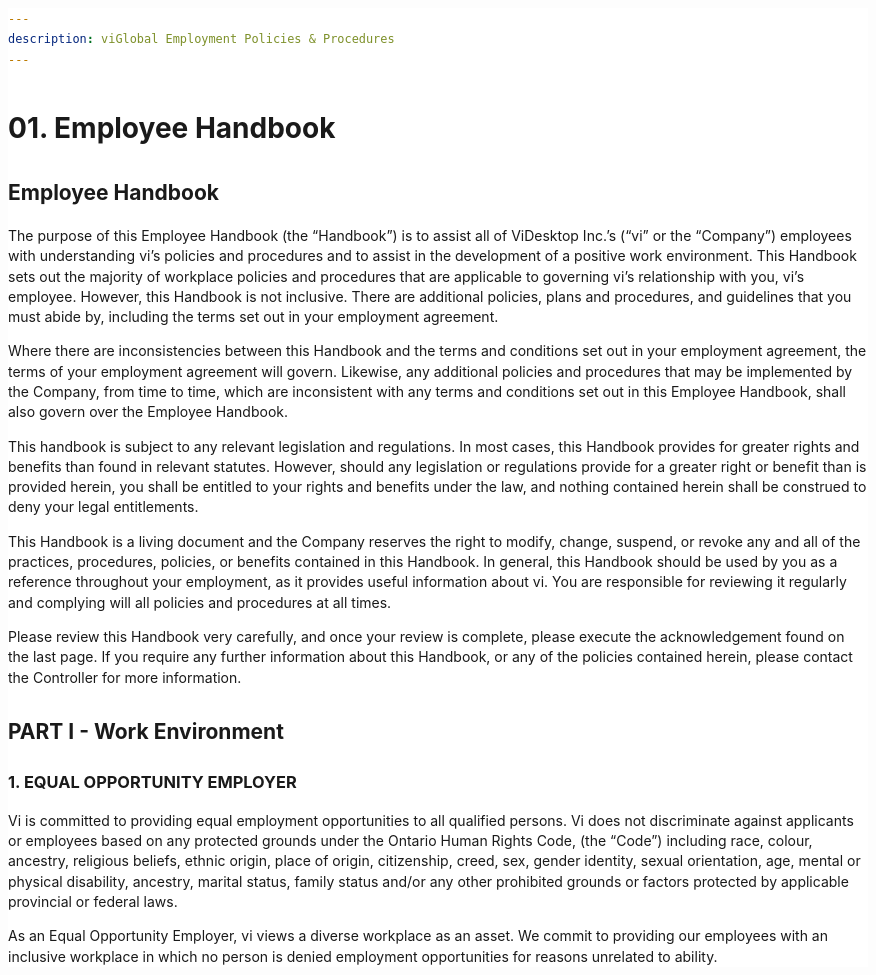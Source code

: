 ```yaml
---
description: viGlobal Employment Policies & Procedures
---
```


# 01. Employee Handbook

## Employee Handbook

The purpose of this Employee Handbook \(the “Handbook”\) is to assist all of ViDesktop Inc.’s \(“vi” or the “Company”\) employees with understanding vi’s policies and procedures and to assist in the development of a positive work environment. This Handbook sets out the majority of workplace policies and procedures that are applicable to governing vi’s relationship with you, vi’s employee. However, this Handbook is not inclusive. There are additional policies, plans and procedures, and guidelines that you must abide by, including the terms set out in your employment agreement.

Where there are inconsistencies between this Handbook and the terms and conditions set out in your employment agreement, the terms of your employment agreement will govern. Likewise, any additional policies and procedures that may be implemented by the Company, from time to time, which are inconsistent with any terms and conditions set out in this Employee Handbook, shall also govern over the Employee Handbook.

This handbook is subject to any relevant legislation and regulations. In most cases, this Handbook provides for greater rights and benefits than found in relevant statutes. However, should any legislation or regulations provide for a greater right or benefit than is provided herein, you shall be entitled to your rights and benefits under the law, and nothing contained herein shall be construed to deny your legal entitlements.

This Handbook is a living document and the Company reserves the right to modify, change, suspend, or revoke any and all of the practices, procedures, policies, or benefits contained in this Handbook. In general, this Handbook should be used by you as a reference throughout your employment, as it provides useful information about vi. You are responsible for reviewing it regularly and complying will all policies and procedures at all times.

Please review this Handbook very carefully, and once your review is complete, please execute the acknowledgement found on the last page. If you require any further information about this Handbook, or any of the policies contained herein, please contact the Controller for more information.

## PART I - Work Environment

### 1. EQUAL OPPORTUNITY EMPLOYER

Vi is committed to providing equal employment opportunities to all qualified persons. Vi does not discriminate against applicants or employees based on any protected grounds under the Ontario Human Rights Code, \(the “Code”\) including race, colour, ancestry, religious beliefs, ethnic origin, place of origin, citizenship, creed, sex, gender identity, sexual orientation, age, mental or physical disability, ancestry, marital status, family status and/or any other prohibited grounds or factors protected by applicable provincial or federal laws.

As an Equal Opportunity Employer, vi views a diverse workplace as an asset. We commit to providing our employees with an inclusive workplace in which no person is denied employment opportunities for reasons unrelated to ability.
